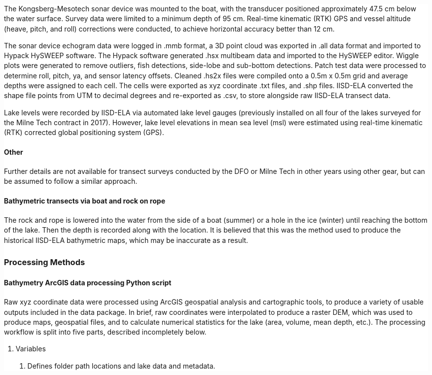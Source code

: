 The Kongsberg-Mesotech sonar device was mounted to the boat, with the
transducer positioned approximately 47.5 cm below the water surface.
Survey data were limited to a minimum depth of 95 cm. Real-time
kinematic (RTK) GPS and vessel altitude (heave, pitch, and roll)
corrections were conducted, to achieve horizontal accuracy better than
12 cm.

The sonar device echogram data were logged in .mmb format, a 3D point
cloud was exported in .all data format and imported to Hypack HySWEEP
software. The Hypack software generated .hsx multibeam data and imported
to the HySWEEP editor. Wiggle plots were generated to remove outliers,
fish detections, side-lobe and sub-bottom detections. Patch test data
were processed to determine roll, pitch, ya, and sensor latency offsets.
Cleaned .hs2x files were compiled onto a 0.5m x 0.5m grid and average
depths were assigned to each cell. The cells were exported as xyz
coordinate .txt files, and .shp files. IISD-ELA converted the shape file
points from UTM to decimal degrees and re-exported as .csv, to store
alongside raw IISD-ELA transect data.

Lake levels were recorded by IISD-ELA via automated lake level gauges
(previously installed on all four of the lakes surveyed for the Milne
Tech contract in 2017). However, lake level elevations in mean sea level
(msl) were estimated using real-time kinematic (RTK) corrected global
positioning system (GPS).

#### Other

Further details are not available for transect surveys conducted by the
DFO or Milne Tech in other years using other gear, but can be assumed to
follow a similar approach.

#### Bathymetric transects via boat and rock on rope

The rock and rope is lowered into the water from the side of a boat
(summer) or a hole in the ice (winter) until reaching the bottom of the
lake. Then the depth is recorded along with the location. It is believed
that this was the method used to produce the historical IISD-ELA
bathymetric maps, which may be inaccurate as a result.

### Processing Methods

#### Bathymetry ArcGIS data processing Python script

Raw xyz coordinate data were processed using ArcGIS geospatial analysis
and cartographic tools, to produce a variety of usable outputs included
in the data package. In brief, raw coordinates were interpolated to
produce a raster DEM, which was used to produce maps, geospatial files,
and to calculate numerical statistics for the lake (area, volume, mean
depth, etc.). The processing workflow is split into five parts,
described incompletely below.

1.  Variables

    1.  Defines folder path locations and lake data and metadata.
